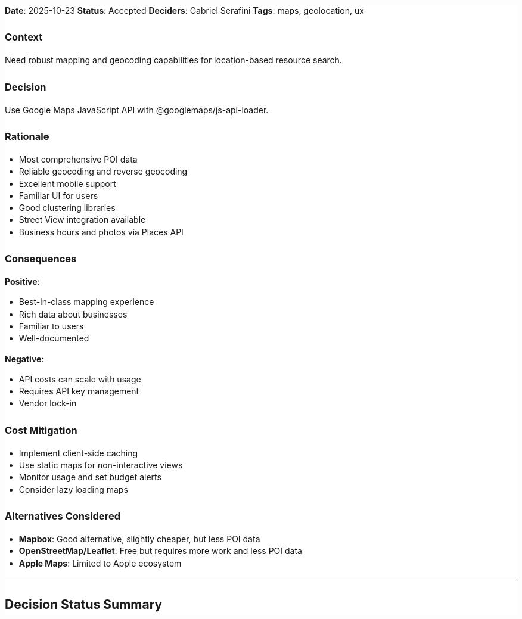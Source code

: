 **Date**: 2025-10-23
**Status**: Accepted
**Deciders**: Gabriel Serafini
**Tags**: maps, geolocation, ux

### Context

Need robust mapping and geocoding capabilities for location-based resource search.

### Decision

Use Google Maps JavaScript API with @googlemaps/js-api-loader.

### Rationale

- Most comprehensive POI data
- Reliable geocoding and reverse geocoding
- Excellent mobile support
- Familiar UI for users
- Good clustering libraries
- Street View integration available
- Business hours and photos via Places API

### Consequences

**Positive**:

- Best-in-class mapping experience
- Rich data about businesses
- Familiar to users
- Well-documented

**Negative**:

- API costs can scale with usage
- Requires API key management
- Vendor lock-in

### Cost Mitigation

- Implement client-side caching
- Use static maps for non-interactive views
- Monitor usage and set budget alerts
- Consider lazy loading maps

### Alternatives Considered

- **Mapbox**: Good alternative, slightly cheaper, but less POI data
- **OpenStreetMap/Leaflet**: Free but requires more work and less POI data
- **Apple Maps**: Limited to Apple ecosystem

---

## Decision Status Summary
